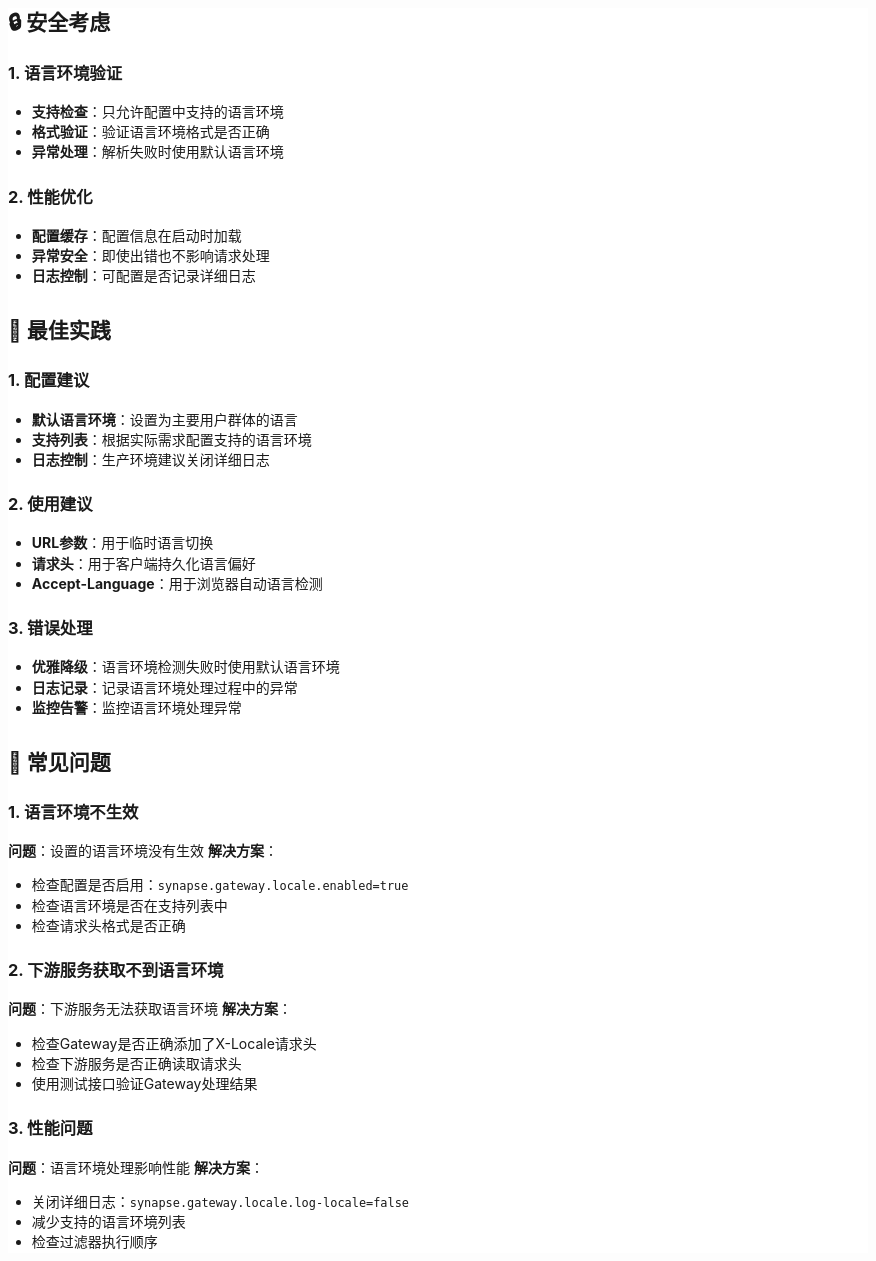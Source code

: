 ## 🔒 安全考虑

### 1. 语言环境验证
- **支持检查**：只允许配置中支持的语言环境
- **格式验证**：验证语言环境格式是否正确
- **异常处理**：解析失败时使用默认语言环境

### 2. 性能优化
- **配置缓存**：配置信息在启动时加载
- **异常安全**：即使出错也不影响请求处理
- **日志控制**：可配置是否记录详细日志

## 📝 最佳实践

### 1. 配置建议
- **默认语言环境**：设置为主要用户群体的语言
- **支持列表**：根据实际需求配置支持的语言环境
- **日志控制**：生产环境建议关闭详细日志

### 2. 使用建议
- **URL参数**：用于临时语言切换
- **请求头**：用于客户端持久化语言偏好
- **Accept-Language**：用于浏览器自动语言检测

### 3. 错误处理
- **优雅降级**：语言环境检测失败时使用默认语言环境
- **日志记录**：记录语言环境处理过程中的异常
- **监控告警**：监控语言环境处理异常

## 🐛 常见问题

### 1. 语言环境不生效
**问题**：设置的语言环境没有生效
**解决方案**：
- 检查配置是否启用：`synapse.gateway.locale.enabled=true`
- 检查语言环境是否在支持列表中
- 检查请求头格式是否正确

### 2. 下游服务获取不到语言环境
**问题**：下游服务无法获取语言环境
**解决方案**：
- 检查Gateway是否正确添加了X-Locale请求头
- 检查下游服务是否正确读取请求头
- 使用测试接口验证Gateway处理结果

### 3. 性能问题
**问题**：语言环境处理影响性能
**解决方案**：
- 关闭详细日志：`synapse.gateway.locale.log-locale=false`
- 减少支持的语言环境列表
- 检查过滤器执行顺序
